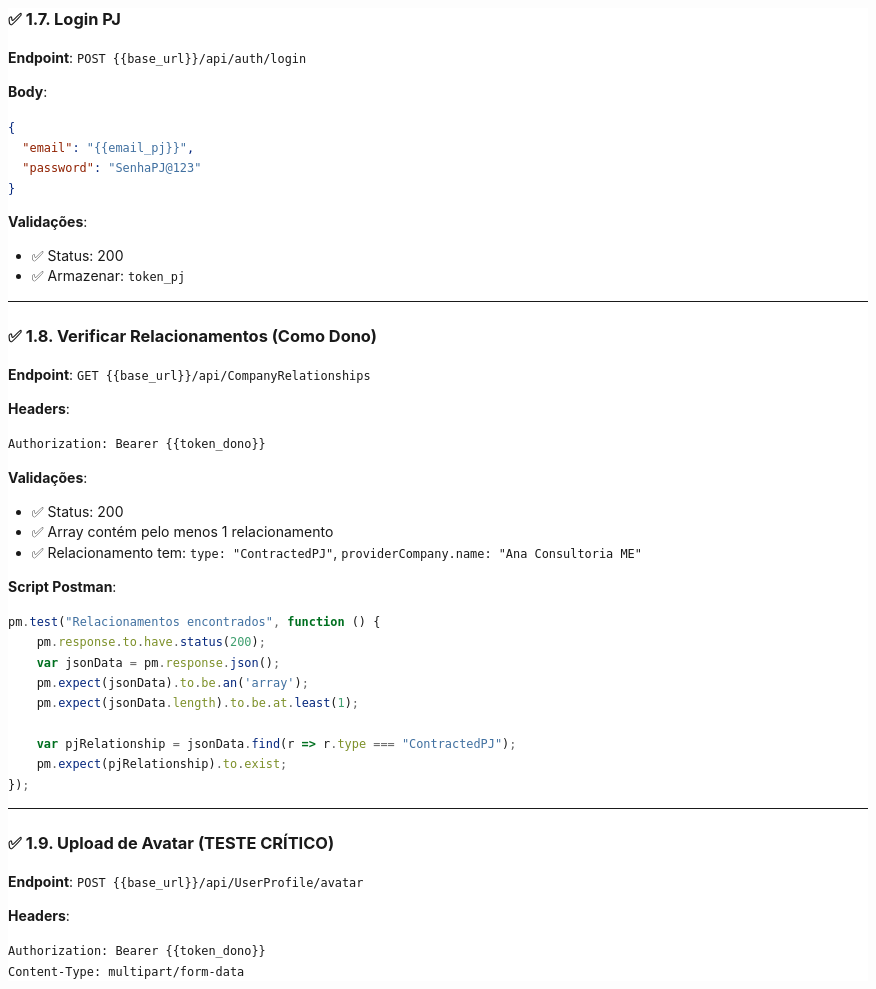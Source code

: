 
### ✅ 1.7. Login PJ

**Endpoint**: `POST {{base_url}}/api/auth/login`

**Body**:
```json
{
  "email": "{{email_pj}}",
  "password": "SenhaPJ@123"
}
```

**Validações**:
- ✅ Status: 200
- ✅ Armazenar: `token_pj`

---

### ✅ 1.8. Verificar Relacionamentos (Como Dono)

**Endpoint**: `GET {{base_url}}/api/CompanyRelationships`

**Headers**:
```
Authorization: Bearer {{token_dono}}
```

**Validações**:
- ✅ Status: 200
- ✅ Array contém pelo menos 1 relacionamento
- ✅ Relacionamento tem: `type: "ContractedPJ"`, `providerCompany.name: "Ana Consultoria ME"`

**Script Postman**:
```javascript
pm.test("Relacionamentos encontrados", function () {
    pm.response.to.have.status(200);
    var jsonData = pm.response.json();
    pm.expect(jsonData).to.be.an('array');
    pm.expect(jsonData.length).to.be.at.least(1);
    
    var pjRelationship = jsonData.find(r => r.type === "ContractedPJ");
    pm.expect(pjRelationship).to.exist;
});
```

---

### ✅ 1.9. Upload de Avatar (TESTE CRÍTICO)

**Endpoint**: `POST {{base_url}}/api/UserProfile/avatar`

**Headers**:
```
Authorization: Bearer {{token_dono}}
Content-Type: multipart/form-data
```
